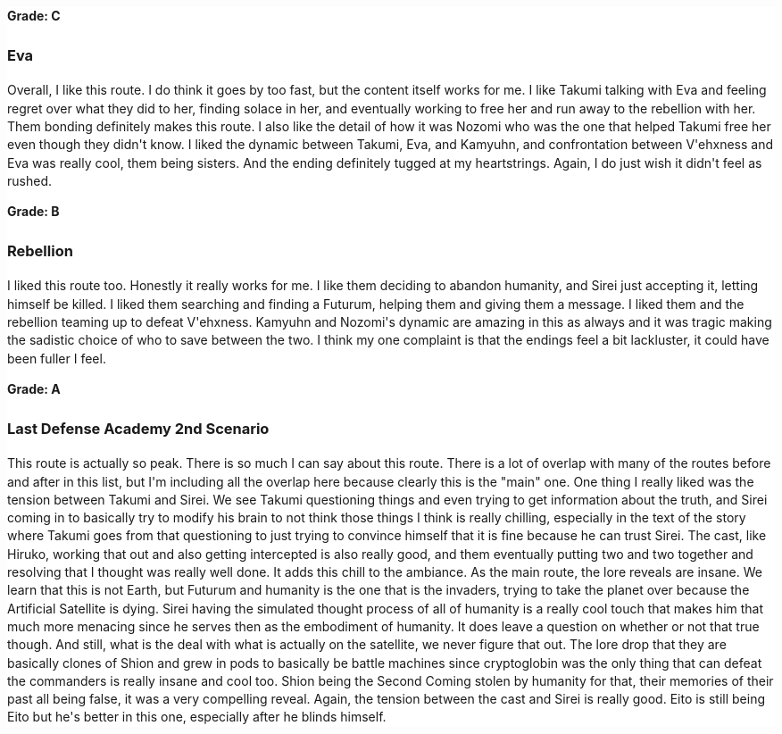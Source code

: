 **Grade: C**

### Eva

Overall, I like this route. I do think it goes by too fast, but the content itself works for me. I like Takumi talking with Eva and feeling regret over what they did to her, finding solace in her, and eventually working to free her and run away to the rebellion with her. Them bonding definitely makes this route. I also like the detail of how it was Nozomi who was the one that helped Takumi free her even though they didn't know. I liked the dynamic between Takumi, Eva, and Kamyuhn, and confrontation between V'ehxness and Eva was really cool, them being sisters. And the ending definitely tugged at my heartstrings. Again, I do just wish it didn't feel as rushed.

**Grade: B**

### Rebellion

I liked this route too. Honestly it really works for me. I like them deciding to abandon humanity, and Sirei just accepting it, letting himself be killed. I liked them searching and finding a Futurum, helping them and giving them a message. I liked them and the rebellion teaming up to defeat V'ehxness. Kamyuhn and Nozomi's dynamic are amazing in this as always and it was tragic making the sadistic choice of who to save between the two. I think my one complaint is that the endings feel a bit lackluster, it could have been fuller I feel.

**Grade: A**

### Last Defense Academy 2nd Scenario

This route is actually so peak. There is so much I can say about this route. There is a lot of overlap with many of the routes before and after in this list, but I'm including all the overlap here because clearly this is the "main" one. One thing I really liked was the tension between Takumi and Sirei. We see Takumi questioning things and even trying to get information about the truth, and Sirei coming in to basically try to modify his brain to not think those things I think is really chilling, especially in the text of the story where Takumi goes from that questioning to just trying to convince himself that it is fine because he can trust Sirei. The cast, like Hiruko, working that out and also getting intercepted is also really good, and them eventually putting two and two together and resolving that I thought was really well done. It adds this chill to the ambiance. As the main route, the lore reveals are insane. We learn that this is not Earth, but Futurum and humanity is the one that is the invaders, trying to take the planet over because the Artificial Satellite is dying. Sirei having the simulated thought process of all of humanity is a really cool touch that makes him that much more menacing since he serves then as the embodiment of humanity. It does leave a question on whether or not that true though. And still, what is the deal with what is actually on the satellite, we never figure that out. The lore drop that they are basically clones of Shion and grew in pods to basically be battle machines since cryptoglobin was the only thing that can defeat the commanders is really insane and cool too. Shion being the Second Coming stolen by humanity for that, their memories of their past all being false, it was a very compelling reveal. Again, the tension between the cast and Sirei is really good. Eito is still being Eito but he's better in this one, especially after he blinds himself.
